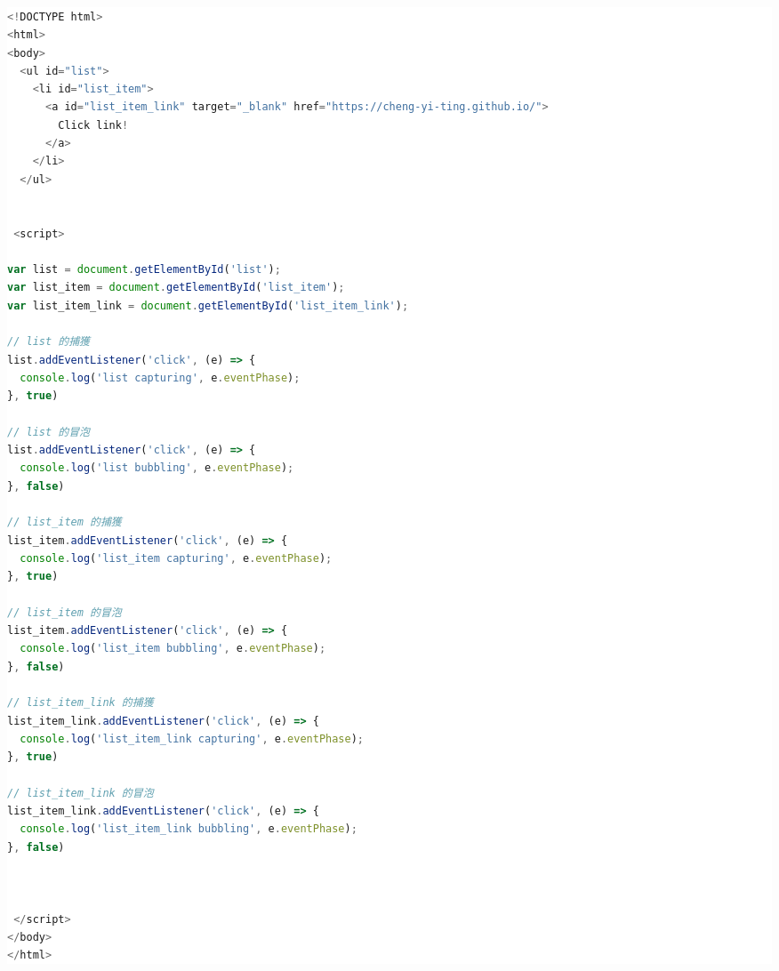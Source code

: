 ```javascript
<!DOCTYPE html>
<html>
<body>
  <ul id="list">
    <li id="list_item">
      <a id="list_item_link" target="_blank" href="https://cheng-yi-ting.github.io/">
        Click link!
      </a>
    </li>
  </ul>


 <script>

var list = document.getElementById('list');
var list_item = document.getElementById('list_item');
var list_item_link = document.getElementById('list_item_link');

// list 的捕獲
list.addEventListener('click', (e) => {
  console.log('list capturing', e.eventPhase);
}, true)

// list 的冒泡
list.addEventListener('click', (e) => {
  console.log('list bubbling', e.eventPhase);
}, false)

// list_item 的捕獲
list_item.addEventListener('click', (e) => {
  console.log('list_item capturing', e.eventPhase);
}, true)

// list_item 的冒泡
list_item.addEventListener('click', (e) => {
  console.log('list_item bubbling', e.eventPhase);
}, false)

// list_item_link 的捕獲
list_item_link.addEventListener('click', (e) => {
  console.log('list_item_link capturing', e.eventPhase);
}, true)

// list_item_link 的冒泡
list_item_link.addEventListener('click', (e) => {
  console.log('list_item_link bubbling', e.eventPhase);
}, false)



 </script>
</body>
</html>
```
